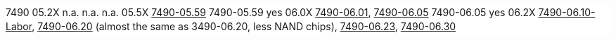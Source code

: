 <th>7490</th>

<td>05.2X</td>

<td>n.a.</td>

<td>n.a.</td>

<td>n.a.</td>

<td></td>

</tr>

<tr>

<td></td>

<td></td>

<td>05.5X</td>

<td><a href="ftp://ftp.avm.de/fritz.box/fritzbox.7490/x_misc/opensrc/source-files-FRITZ.Box_7490-05.59.tar.gz">7490-05.59</a></td>

<td>7490-05.59</td>

<td>yes</td>

<td></td>

</tr>

<tr>

<td></td>

<td></td>

<td>06.0X</td>

<td><a href="ftp://ftp.avm.de/fritz.box/fritzbox.7490/x_misc/opensrc/source-files-FRITZ.Box_7490-06.01.tar.gz">7490-06.01</a>, <a href="ftp://ftp.avm.de/fritz.box/fritzbox.7490/x_misc/opensrc/source-files-FRITZ.Box_7490-06.05.tar.gz">7490-06.05</a></td>

<td>7490-06.05</td>

<td>yes</td>

<td></td>

</tr>

<tr>

<td></td>

<td></td>

<td>06.2X</td>

<td><a href="ftp://ftp.avm.de/fritz.box/fritzbox.7490/x_misc/opensrc/source-files-FRITZ.Box_7490_Labor-06.10-27948.tar.gz">7490-06.10-Labor</a>, <a href="ftp://ftp.avm.de/fritz.box/fritzbox.7490/x_misc/opensrc/source-files-FRITZ.Box_7490-06.20.tar.gz">7490-06.20</a> (almost the same as 3490-06.20, less NAND chips), <a href="ftp://ftp.avm.de/fritz.box/fritzbox.7490/x_misc/opensrc/source-files-FRITZ.Box_7490-06.23.tar.gz">7490-06.23</a>, <a href="ftp://ftp.avm.de/fritz.box/fritzbox.7490/x_misc/opensrc/source-files-FRITZ.Box_7490-06.30.tar.gz">7490-06.30</a></td>
